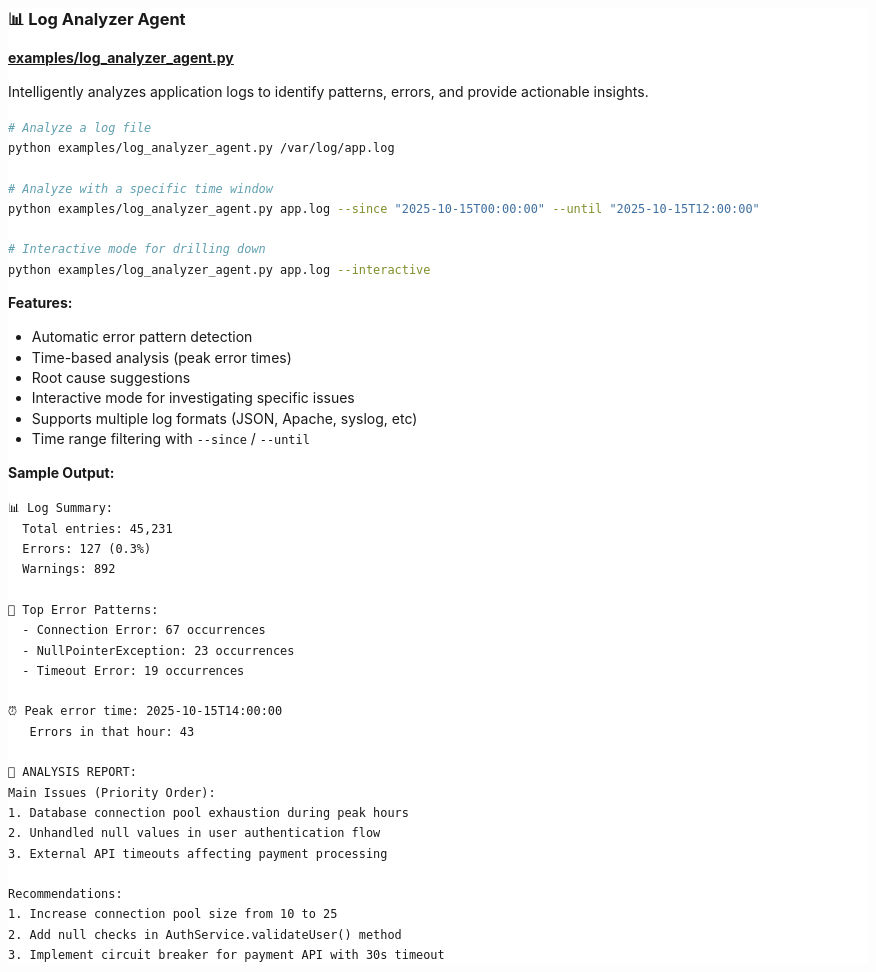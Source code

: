 ### 📊 Log Analyzer Agent
**[examples/log_analyzer_agent.py](examples/log_analyzer_agent.py)**

Intelligently analyzes application logs to identify patterns, errors, and provide actionable insights.

```bash
# Analyze a log file
python examples/log_analyzer_agent.py /var/log/app.log

# Analyze with a specific time window
python examples/log_analyzer_agent.py app.log --since "2025-10-15T00:00:00" --until "2025-10-15T12:00:00"

# Interactive mode for drilling down
python examples/log_analyzer_agent.py app.log --interactive
```

**Features:**
- Automatic error pattern detection
- Time-based analysis (peak error times)
- Root cause suggestions
- Interactive mode for investigating specific issues
- Supports multiple log formats (JSON, Apache, syslog, etc)
- Time range filtering with `--since` / `--until`

**Sample Output:**
```
📊 Log Summary:
  Total entries: 45,231
  Errors: 127 (0.3%)
  Warnings: 892

🔴 Top Error Patterns:
  - Connection Error: 67 occurrences
  - NullPointerException: 23 occurrences
  - Timeout Error: 19 occurrences

⏰ Peak error time: 2025-10-15T14:00:00
   Errors in that hour: 43

🤖 ANALYSIS REPORT:
Main Issues (Priority Order):
1. Database connection pool exhaustion during peak hours
2. Unhandled null values in user authentication flow
3. External API timeouts affecting payment processing

Recommendations:
1. Increase connection pool size from 10 to 25
2. Add null checks in AuthService.validateUser() method
3. Implement circuit breaker for payment API with 30s timeout
```
